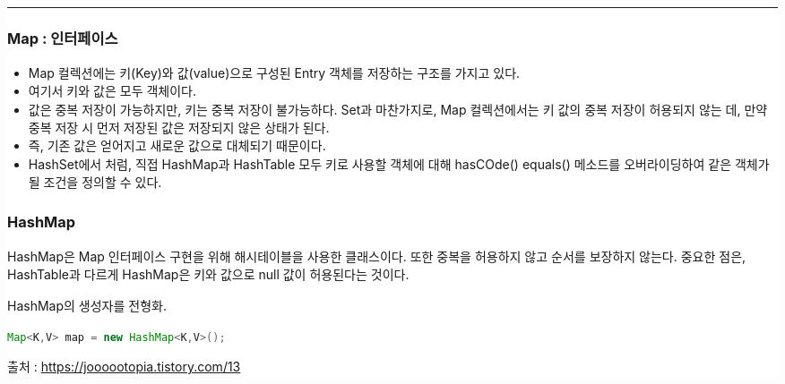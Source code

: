 
---
### Map : 인터페이스
* Map 컬렉션에는 키(Key)와 값(value)으로 구성된 Entry 객체를 저장하는 구조를 가지고 있다. 
* 여기서 키와 값은 모두 객체이다.
* 값은 중복 저장이 가능하지만, 키는 중복 저장이 불가능하다. Set과 마찬가지로, Map 컬렉션에서는 키 값의 중복 저장이 허용되지 않는 데, 만약 중복 저장 시 먼저 저장된 값은 저장되지 않은 상태가 된다.
* 즉, 기존 값은 얻어지고 새로운 값으로 대체되기 때문이다.
* HashSet에서 처럼, 직접 HashMap과 HashTable 모두 키로 사용할 객체에 대해 hasCOde() equals() 메소드를 오버라이딩하여 같은 객체가 될 조건을 정의할 수 있다.


### HashMap
HashMap은 Map 인터페이스 구현을 위해 해시테이블을 사용한 클래스이다. 또한 중복을 허용하지 않고 순서를 보장하지 않는다. 중요한 점은, HashTable과 다르게 HashMap은 키와 값으로 null 값이 허용된다는 것이다.

HashMap의 생성자를 전형화.
```java
Map<K,V> map = new HashMap<K,V>();
```




출처 : https://joooootopia.tistory.com/13
